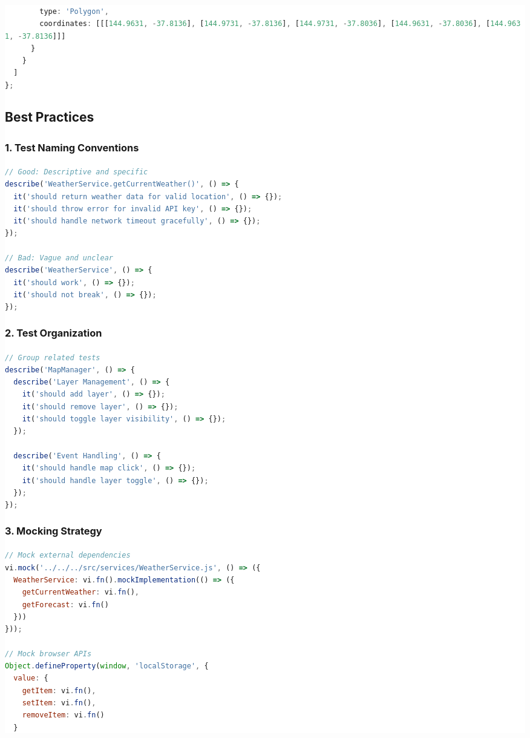 ```javascript
        type: 'Polygon',
        coordinates: [[[144.9631, -37.8136], [144.9731, -37.8136], [144.9731, -37.8036], [144.9631, -37.8036], [144.9631, -37.8136]]]
      }
    }
  ]
};
```

## Best Practices

### 1. **Test Naming Conventions**

```javascript
// Good: Descriptive and specific
describe('WeatherService.getCurrentWeather()', () => {
  it('should return weather data for valid location', () => {});
  it('should throw error for invalid API key', () => {});
  it('should handle network timeout gracefully', () => {});
});

// Bad: Vague and unclear
describe('WeatherService', () => {
  it('should work', () => {});
  it('should not break', () => {});
});
```

### 2. **Test Organization**

```javascript
// Group related tests
describe('MapManager', () => {
  describe('Layer Management', () => {
    it('should add layer', () => {});
    it('should remove layer', () => {});
    it('should toggle layer visibility', () => {});
  });
  
  describe('Event Handling', () => {
    it('should handle map click', () => {});
    it('should handle layer toggle', () => {});
  });
});
```

### 3. **Mocking Strategy**

```javascript
// Mock external dependencies
vi.mock('../../../src/services/WeatherService.js', () => ({
  WeatherService: vi.fn().mockImplementation(() => ({
    getCurrentWeather: vi.fn(),
    getForecast: vi.fn()
  }))
}));

// Mock browser APIs
Object.defineProperty(window, 'localStorage', {
  value: {
    getItem: vi.fn(),
    setItem: vi.fn(),
    removeItem: vi.fn()
  }
```